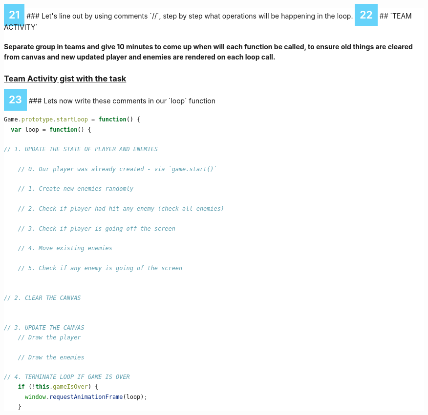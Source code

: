 <h2 style="background-color: #66D3FA; color: white; display: inline; padding: 10px; border-radius: 10;">21</h2>
### Let's line out by using comments `//`, step by step what operations will be happening in the loop.





<h2 style="background-color: #66D3FA; color: white; display: inline; padding: 10px; border-radius: 10;">22</h2>
## `TEAM ACTIVITY`

#### Separate group in teams and give 10 minutes to come up when will each function be called, to ensure old things are cleared from canvas and new updated player and enemies are rendered on each loop call.



### [Team Activity gist with the task](https://gist.github.com/ross-u/6768a8dadceb70198a4bbea1dff4d15c)











<h2 style="background-color: #66D3FA; color: white; display: inline; padding: 10px; border-radius: 10;">23</h2>
### Lets now write these comments in our `loop` function



```js
Game.prototype.startLoop = function() {
  var loop = function() {
    
// 1. UPDATE THE STATE OF PLAYER AND ENEMIES
  
    // 0. Our player was already created - via `game.start()`

    // 1. Create new enemies randomly

    // 2. Check if player had hit any enemy (check all enemies)

    // 3. Check if player is going off the screen

    // 4. Move existing enemies

    // 5. Check if any enemy is going of the screen


// 2. CLEAR THE CANVAS


// 3. UPDATE THE CANVAS
    // Draw the player

    // Draw the enemies

// 4. TERMINATE LOOP IF GAME IS OVER
    if (!this.gameIsOver) {
      window.requestAnimationFrame(loop);
    }
```